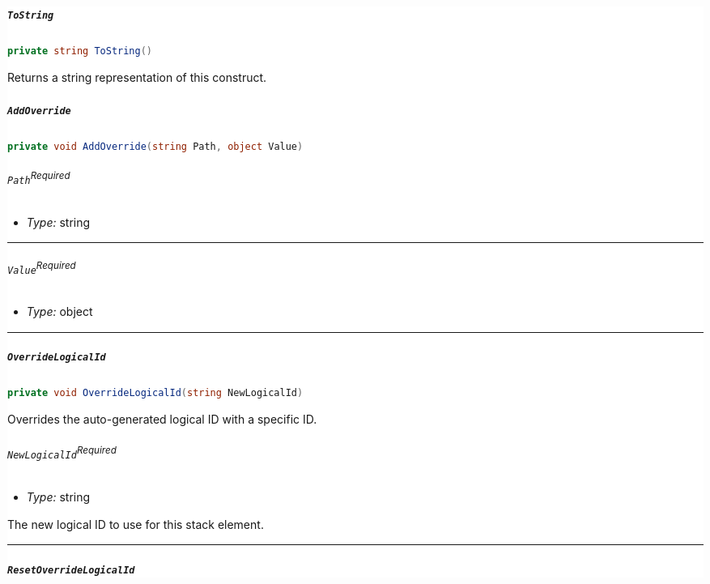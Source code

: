 
##### `ToString` <a name="ToString" id="@cdktf/provider-hcp.vaultClusterAdminToken.VaultClusterAdminToken.toString"></a>

```csharp
private string ToString()
```

Returns a string representation of this construct.

##### `AddOverride` <a name="AddOverride" id="@cdktf/provider-hcp.vaultClusterAdminToken.VaultClusterAdminToken.addOverride"></a>

```csharp
private void AddOverride(string Path, object Value)
```

###### `Path`<sup>Required</sup> <a name="Path" id="@cdktf/provider-hcp.vaultClusterAdminToken.VaultClusterAdminToken.addOverride.parameter.path"></a>

- *Type:* string

---

###### `Value`<sup>Required</sup> <a name="Value" id="@cdktf/provider-hcp.vaultClusterAdminToken.VaultClusterAdminToken.addOverride.parameter.value"></a>

- *Type:* object

---

##### `OverrideLogicalId` <a name="OverrideLogicalId" id="@cdktf/provider-hcp.vaultClusterAdminToken.VaultClusterAdminToken.overrideLogicalId"></a>

```csharp
private void OverrideLogicalId(string NewLogicalId)
```

Overrides the auto-generated logical ID with a specific ID.

###### `NewLogicalId`<sup>Required</sup> <a name="NewLogicalId" id="@cdktf/provider-hcp.vaultClusterAdminToken.VaultClusterAdminToken.overrideLogicalId.parameter.newLogicalId"></a>

- *Type:* string

The new logical ID to use for this stack element.

---

##### `ResetOverrideLogicalId` <a name="ResetOverrideLogicalId" id="@cdktf/provider-hcp.vaultClusterAdminToken.VaultClusterAdminToken.resetOverrideLogicalId"></a>
